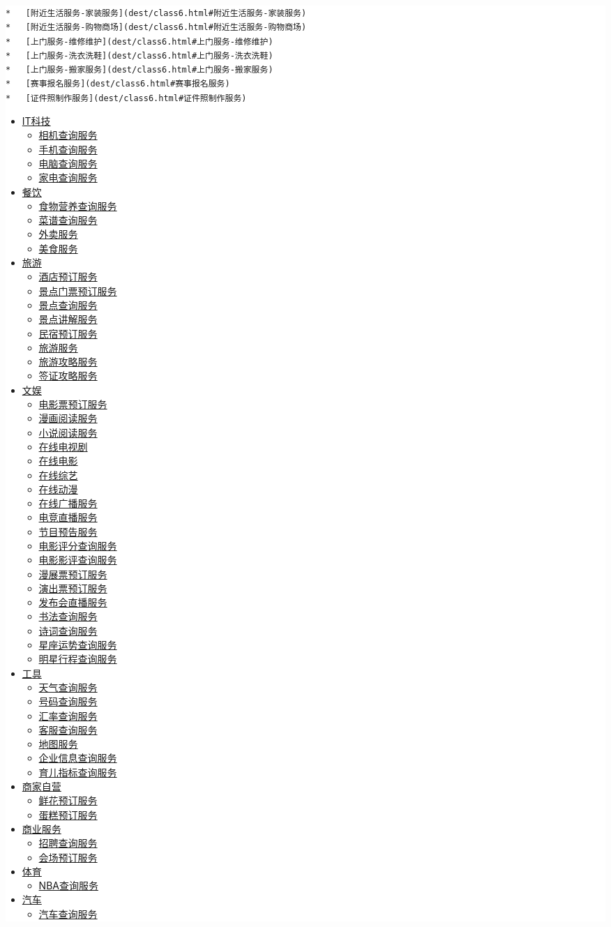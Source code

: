     *   [附近生活服务-家装服务](dest/class6.html#附近生活服务-家装服务)
    *   [附近生活服务-购物商场](dest/class6.html#附近生活服务-购物商场)
    *   [上门服务-维修维护](dest/class6.html#上门服务-维修维护)
    *   [上门服务-洗衣洗鞋](dest/class6.html#上门服务-洗衣洗鞋)
    *   [上门服务-搬家服务](dest/class6.html#上门服务-搬家服务)
    *   [赛事报名服务](dest/class6.html#赛事报名服务)
    *   [证件照制作服务](dest/class6.html#证件照制作服务)
*   [IT科技](dest/class7.html)
    *   [相机查询服务](dest/class7.html#相机查询服务)
    *   [手机查询服务](dest/class7.html#手机查询服务)
    *   [电脑查询服务](dest/class7.html#电脑查询服务)
    *   [家电查询服务](dest/class7.html#家电查询服务)
*   [餐饮](dest/class8.html)
    *   [食物营养查询服务](dest/class8.html#食物营养查询服务)
    *   [菜谱查询服务](dest/class8.html#菜谱查询服务)
    *   [外卖服务](dest/class8.html#外卖服务)
    *   [美食服务](dest/class8.html#美食服务)
*   [旅游](dest/class9.html)
    *   [酒店预订服务](dest/class9.html#酒店预订服务)
    *   [景点门票预订服务](dest/class9.html#景点门票预订服务)
    *   [景点查询服务](dest/class9.html#景点查询服务)
    *   [景点讲解服务](dest/class9.html#景点讲解服务)
    *   [民宿预订服务](dest/class9.html#民宿预订服务)
    *   [旅游服务](dest/class9.html#旅游服务)
    *   [旅游攻略服务](dest/class9.html#旅游攻略服务)
    *   [签证攻略服务](dest/class9.html#签证攻略服务)
*   [文娱](dest/class11.html)
    *   [电影票预订服务](dest/class11.html#电影票预订服务)
    *   [漫画阅读服务](dest/class11.html#漫画阅读服务)
    *   [小说阅读服务](dest/class11.html#小说阅读服务)
    *   [在线电视剧](dest/class11.html#在线电视剧)
    *   [在线电影](dest/class11.html#在线电影)
    *   [在线综艺](dest/class11.html#在线综艺)
    *   [在线动漫](dest/class11.html#在线动漫)
    *   [在线广播服务](dest/class11.html#在线广播服务)
    *   [电竞直播服务](dest/class11.html#电竞直播服务)
    *   [节目预告服务](dest/class11.html#节目预告服务)
    *   [电影评分查询服务](dest/class11.html#电影评分查询服务)
    *   [电影影评查询服务](dest/class11.html#电影影评查询服务)
    *   [漫展票预订服务](dest/class11.html#漫展票预订服务)
    *   [演出票预订服务](dest/class11.html#演出票预订服务)
    *   [发布会直播服务](dest/class11.html#发布会直播服务)
    *   [书法查询服务](dest/class11.html#书法查询服务)
    *   [诗词查询服务](dest/class11.html#诗词查询服务)
    *   [星座运势查询服务](dest/class11.html#星座运势查询服务)
    *   [明星行程查询服务](dest/class11.html#明星行程查询服务)
*   [工具](dest/class12.html)
    *   [天气查询服务](dest/class12.html#天气查询服务)
    *   [号码查询服务](dest/class12.html#号码查询服务)
    *   [汇率查询服务](dest/class12.html#汇率查询服务)
    *   [客服查询服务](dest/class12.html#客服查询服务)
    *   [地图服务](dest/class12.html#地图服务)
    *   [企业信息查询服务](dest/class12.html#企业信息查询服务)
    *   [育儿指标查询服务](dest/class12.html#育儿指标查询服务)
*   [商家自营](dest/class14.html)
    *   [鲜花预订服务](dest/class14.html#鲜花预订服务)
    *   [蛋糕预订服务](dest/class14.html#蛋糕预订服务)
*   [商业服务](dest/class15.html)
    *   [招聘查询服务](dest/class15.html#招聘查询服务)
    *   [会场预订服务](dest/class15.html#会场预订服务)
*   [体育](dest/class19.html)
    *   [NBA查询服务](dest/class19.html#nba查询服务)
*   [汽车](dest/class20.html)
    *   [汽车查询服务](dest/class20.html#汽车查询服务)